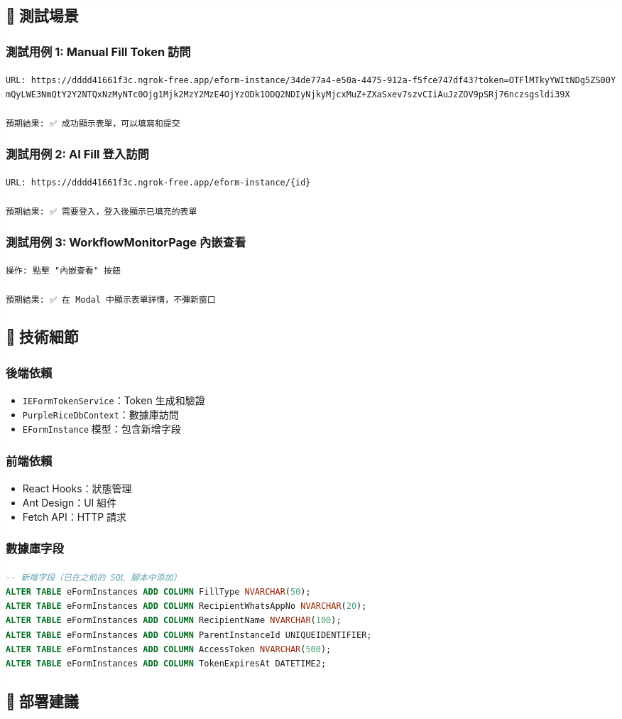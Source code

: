 ## 🧪 測試場景

### 測試用例 1: Manual Fill Token 訪問
```
URL: https://dddd41661f3c.ngrok-free.app/eform-instance/34de77a4-e50a-4475-912a-f5fce747df43?token=OTFlMTkyYWItNDg5ZS00YmQyLWE3NmQtY2Y2NTQxNzMyNTc0Ojg1Mjk2MzY2MzE4OjYzODk1ODQ2NDIyNjkyMjcxMuZ+ZXaSxev7szvCIiAuJzZOV9pSRj76nczsgsldi39X

預期結果: ✅ 成功顯示表單，可以填寫和提交
```

### 測試用例 2: AI Fill 登入訪問
```
URL: https://dddd41661f3c.ngrok-free.app/eform-instance/{id}

預期結果: ✅ 需要登入，登入後顯示已填充的表單
```

### 測試用例 3: WorkflowMonitorPage 內嵌查看
```
操作: 點擊 "內嵌查看" 按鈕

預期結果: ✅ 在 Modal 中顯示表單詳情，不彈新窗口
```

## 🔧 技術細節

### 後端依賴
- `IEFormTokenService`：Token 生成和驗證
- `PurpleRiceDbContext`：數據庫訪問
- `EFormInstance` 模型：包含新增字段

### 前端依賴
- React Hooks：狀態管理
- Ant Design：UI 組件
- Fetch API：HTTP 請求

### 數據庫字段
```sql
-- 新增字段（已在之前的 SQL 腳本中添加）
ALTER TABLE eFormInstances ADD COLUMN FillType NVARCHAR(50);
ALTER TABLE eFormInstances ADD COLUMN RecipientWhatsAppNo NVARCHAR(20);
ALTER TABLE eFormInstances ADD COLUMN RecipientName NVARCHAR(100);
ALTER TABLE eFormInstances ADD COLUMN ParentInstanceId UNIQUEIDENTIFIER;
ALTER TABLE eFormInstances ADD COLUMN AccessToken NVARCHAR(500);
ALTER TABLE eFormInstances ADD COLUMN TokenExpiresAt DATETIME2;
```

## 🚀 部署建議
